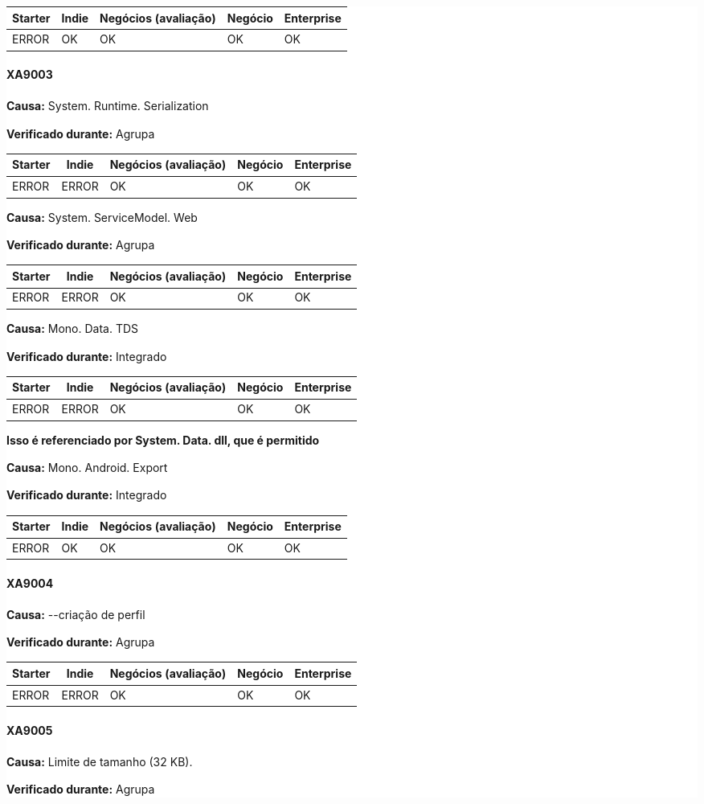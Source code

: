 |Starter|Indie|Negócios (avaliação)|Negócio|Enterprise|
|--- |--- |--- |--- |--- |
|ERROR|OK|OK|OK|OK|

#### <a name="xa9003"></a>XA9003

 **Causa:** System. Runtime. Serialization

 **Verificado durante:** Agrupa

|Starter|Indie|Negócios (avaliação)|Negócio|Enterprise|
|--- |--- |--- |--- |--- |
|ERROR|ERROR|OK|OK|OK|

 **Causa:** System. ServiceModel. Web

 **Verificado durante:** Agrupa

|Starter|Indie|Negócios (avaliação)|Negócio|Enterprise|
|--- |--- |--- |--- |--- |
|ERROR|ERROR|OK|OK|OK|

 **Causa:** Mono. Data. TDS

 **Verificado durante:** Integrado

|Starter|Indie|Negócios (avaliação)|Negócio|Enterprise|
|--- |--- |--- |--- |--- |
|ERROR|ERROR|OK|OK|OK|

 **Isso é referenciado por System. Data. dll, que é permitido**

 **Causa:** Mono. Android. Export

 **Verificado durante:** Integrado

|Starter|Indie|Negócios (avaliação)|Negócio|Enterprise|
|--- |--- |--- |--- |--- |
|ERROR|OK|OK|OK|OK|

#### <a name="xa9004"></a>XA9004

 **Causa:** --criação de perfil

 **Verificado durante:** Agrupa

|Starter|Indie|Negócios (avaliação)|Negócio|Enterprise|
|--- |--- |--- |--- |--- |
|ERROR|ERROR|OK|OK|OK|

#### <a name="xa9005"></a>XA9005

 **Causa:** Limite de tamanho (32 KB).

 **Verificado durante:** Agrupa
